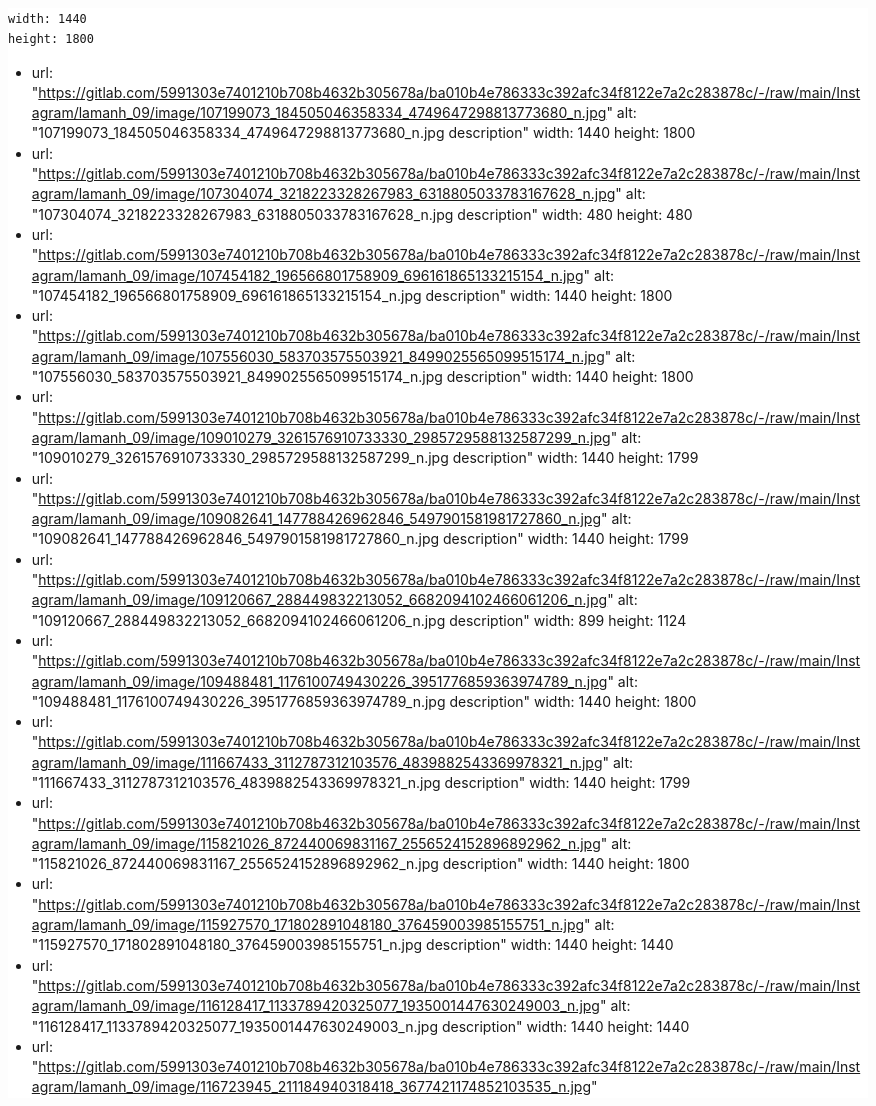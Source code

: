     width: 1440
    height: 1800
  - url: "https://gitlab.com/5991303e7401210b708b4632b305678a/ba010b4e786333c392afc34f8122e7a2c283878c/-/raw/main/Instagram/lamanh_09/image/107199073_184505046358334_4749647298813773680_n.jpg"
    alt: "107199073_184505046358334_4749647298813773680_n.jpg description"
    width: 1440
    height: 1800
  - url: "https://gitlab.com/5991303e7401210b708b4632b305678a/ba010b4e786333c392afc34f8122e7a2c283878c/-/raw/main/Instagram/lamanh_09/image/107304074_3218223328267983_6318805033783167628_n.jpg"
    alt: "107304074_3218223328267983_6318805033783167628_n.jpg description"
    width: 480
    height: 480
  - url: "https://gitlab.com/5991303e7401210b708b4632b305678a/ba010b4e786333c392afc34f8122e7a2c283878c/-/raw/main/Instagram/lamanh_09/image/107454182_196566801758909_696161865133215154_n.jpg"
    alt: "107454182_196566801758909_696161865133215154_n.jpg description"
    width: 1440
    height: 1800
  - url: "https://gitlab.com/5991303e7401210b708b4632b305678a/ba010b4e786333c392afc34f8122e7a2c283878c/-/raw/main/Instagram/lamanh_09/image/107556030_583703575503921_8499025565099515174_n.jpg"
    alt: "107556030_583703575503921_8499025565099515174_n.jpg description"
    width: 1440
    height: 1800
  - url: "https://gitlab.com/5991303e7401210b708b4632b305678a/ba010b4e786333c392afc34f8122e7a2c283878c/-/raw/main/Instagram/lamanh_09/image/109010279_3261576910733330_2985729588132587299_n.jpg"
    alt: "109010279_3261576910733330_2985729588132587299_n.jpg description"
    width: 1440
    height: 1799
  - url: "https://gitlab.com/5991303e7401210b708b4632b305678a/ba010b4e786333c392afc34f8122e7a2c283878c/-/raw/main/Instagram/lamanh_09/image/109082641_147788426962846_5497901581981727860_n.jpg"
    alt: "109082641_147788426962846_5497901581981727860_n.jpg description"
    width: 1440
    height: 1799
  - url: "https://gitlab.com/5991303e7401210b708b4632b305678a/ba010b4e786333c392afc34f8122e7a2c283878c/-/raw/main/Instagram/lamanh_09/image/109120667_288449832213052_6682094102466061206_n.jpg"
    alt: "109120667_288449832213052_6682094102466061206_n.jpg description"
    width: 899
    height: 1124
  - url: "https://gitlab.com/5991303e7401210b708b4632b305678a/ba010b4e786333c392afc34f8122e7a2c283878c/-/raw/main/Instagram/lamanh_09/image/109488481_1176100749430226_3951776859363974789_n.jpg"
    alt: "109488481_1176100749430226_3951776859363974789_n.jpg description"
    width: 1440
    height: 1800
  - url: "https://gitlab.com/5991303e7401210b708b4632b305678a/ba010b4e786333c392afc34f8122e7a2c283878c/-/raw/main/Instagram/lamanh_09/image/111667433_3112787312103576_4839882543369978321_n.jpg"
    alt: "111667433_3112787312103576_4839882543369978321_n.jpg description"
    width: 1440
    height: 1799
  - url: "https://gitlab.com/5991303e7401210b708b4632b305678a/ba010b4e786333c392afc34f8122e7a2c283878c/-/raw/main/Instagram/lamanh_09/image/115821026_872440069831167_2556524152896892962_n.jpg"
    alt: "115821026_872440069831167_2556524152896892962_n.jpg description"
    width: 1440
    height: 1800
  - url: "https://gitlab.com/5991303e7401210b708b4632b305678a/ba010b4e786333c392afc34f8122e7a2c283878c/-/raw/main/Instagram/lamanh_09/image/115927570_171802891048180_376459003985155751_n.jpg"
    alt: "115927570_171802891048180_376459003985155751_n.jpg description"
    width: 1440
    height: 1440
  - url: "https://gitlab.com/5991303e7401210b708b4632b305678a/ba010b4e786333c392afc34f8122e7a2c283878c/-/raw/main/Instagram/lamanh_09/image/116128417_1133789420325077_1935001447630249003_n.jpg"
    alt: "116128417_1133789420325077_1935001447630249003_n.jpg description"
    width: 1440
    height: 1440
  - url: "https://gitlab.com/5991303e7401210b708b4632b305678a/ba010b4e786333c392afc34f8122e7a2c283878c/-/raw/main/Instagram/lamanh_09/image/116723945_211184940318418_3677421174852103535_n.jpg"